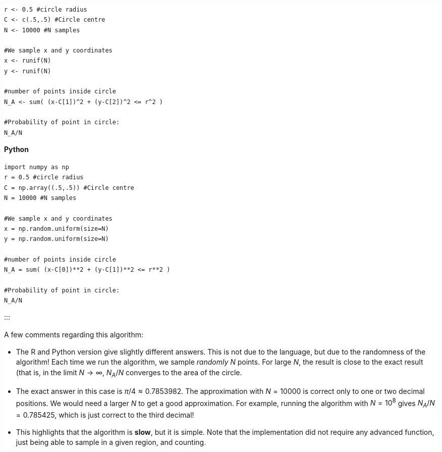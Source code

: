 ```{r,echo=T}
r <- 0.5 #circle radius
C <- c(.5,.5) #Circle centre
N <- 10000 #N samples

#We sample x and y coordinates
x <- runif(N)
y <- runif(N)

#number of points inside circle
N_A <- sum( (x-C[1])^2 + (y-C[2])^2 <= r^2 )

#Probability of point in circle:
N_A/N
```

</div>

<div>

**Python**

```{python,echo=T}
import numpy as np
r = 0.5 #circle radius
C = np.array((.5,.5)) #Circle centre
N = 10000 #N samples

#We sample x and y coordinates
x = np.random.uniform(size=N)
y = np.random.uniform(size=N)

#number of points inside circle
N_A = sum( (x-C[0])**2 + (y-C[1])**2 <= r**2 )

#Probability of point in circle:
N_A/N
```

</div>
:::

A few comments regarding this algorithm:

- The R and Python version give slightly different answers. This is not due to the language, but due to the randomness of the algorithm! Each time we run the algorithm, we sample _randomly_ $N$ points. For large $N$, the result is close to the exact result (that is, in the limit $N\to \infty$, $N_A/N$ converges to the area of the circle.

- The exact answer in this case is $\pi/4 \approx 0.7853982$. The approximation with $N=10000$ is correct only to one or two decimal positions. We would need a larger $N$ to get a good approximation. For example, running the algorithm with $N=10^8$ gives $N_A/N = 0.785425$, which is just correct to the third decimal!

- This highlights that the algorithm is **slow**, but it is simple. Note that the implementation did not require any advanced function, just being able to sample in a given region, and counting.

